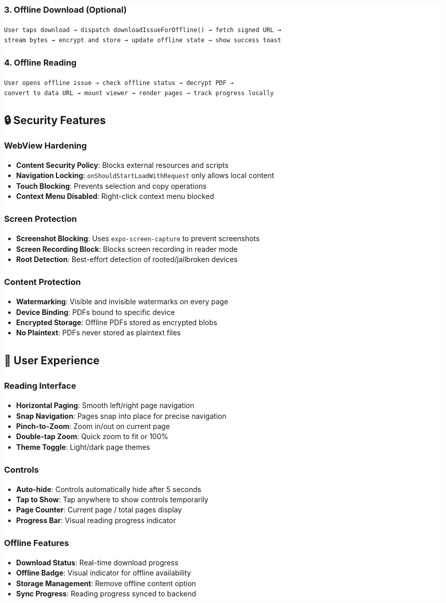### 3. Offline Download (Optional)
```
User taps download → dispatch downloadIssueForOffline() → fetch signed URL → 
stream bytes → encrypt and store → update offline state → show success toast
```

### 4. Offline Reading
```
User opens offline issue → check offline status → decrypt PDF → 
convert to data URL → mount viewer → render pages → track progress locally
```

## 🔒 Security Features

### WebView Hardening
- **Content Security Policy**: Blocks external resources and scripts
- **Navigation Locking**: `onShouldStartLoadWithRequest` only allows local content
- **Touch Blocking**: Prevents selection and copy operations
- **Context Menu Disabled**: Right-click context menu blocked

### Screen Protection
- **Screenshot Blocking**: Uses `expo-screen-capture` to prevent screenshots
- **Screen Recording Block**: Blocks screen recording in reader mode
- **Root Detection**: Best-effort detection of rooted/jailbroken devices

### Content Protection
- **Watermarking**: Visible and invisible watermarks on every page
- **Device Binding**: PDFs bound to specific device
- **Encrypted Storage**: Offline PDFs stored as encrypted blobs
- **No Plaintext**: PDFs never stored as plaintext files

## 📱 User Experience

### Reading Interface
- **Horizontal Paging**: Smooth left/right page navigation
- **Snap Navigation**: Pages snap into place for precise navigation
- **Pinch-to-Zoom**: Zoom in/out on current page
- **Double-tap Zoom**: Quick zoom to fit or 100%
- **Theme Toggle**: Light/dark page themes

### Controls
- **Auto-hide**: Controls automatically hide after 5 seconds
- **Tap to Show**: Tap anywhere to show controls temporarily
- **Page Counter**: Current page / total pages display
- **Progress Bar**: Visual reading progress indicator

### Offline Features
- **Download Status**: Real-time download progress
- **Offline Badge**: Visual indicator for offline availability
- **Storage Management**: Remove offline content option
- **Sync Progress**: Reading progress synced to backend
